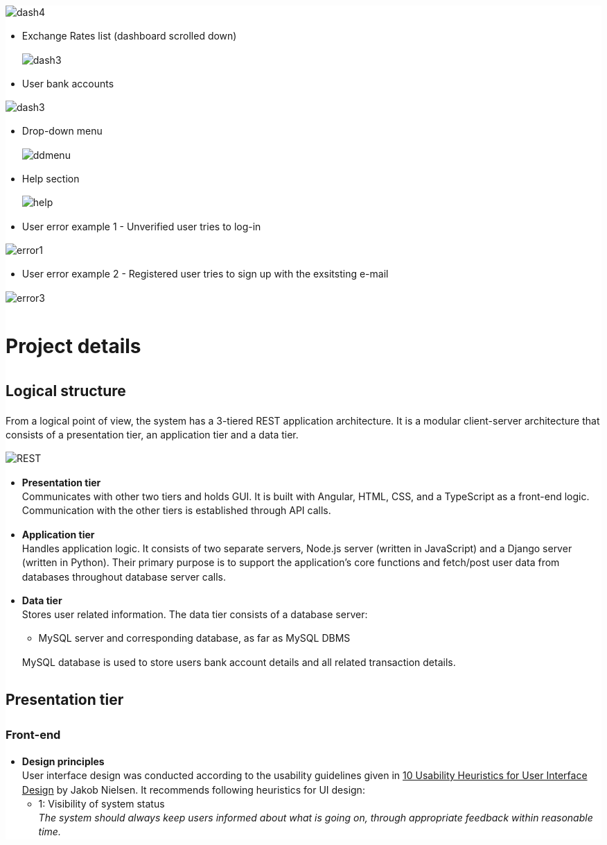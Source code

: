   ![dash4](https://raw.githubusercontent.com/matejavulic/E-BANK-Web-App/master/pictures/dash4.png)  
  
- Exchange Rates list (dashboard scrolled down)  

  ![dash3](https://raw.githubusercontent.com/matejavulic/E-BANK-Web-App/master/pictures/dash3.png) 
 
 - User bank accounts 

  ![dash3](https://raw.githubusercontent.com/matejavulic/E-BANK-Web-App/master/pictures/accounts.png) 
  
- Drop-down menu  

  ![ddmenu](https://raw.githubusercontent.com/matejavulic/E-BANK-Web-App/master/pictures/sedemenu.PNG)  
  
- Help section  

  ![help](https://raw.githubusercontent.com/matejavulic/E-BANK-Web-App/master/pictures/help.png)
  
 - User error example 1 - Unverified user tries to log-in  

  ![error1](https://raw.githubusercontent.com/matejavulic/E-BANK-Web-App/master/pictures/error1.png)
  
  - User error example 2 - Registered user tries to sign up with the exsitsting e-mail

  ![error3](https://raw.githubusercontent.com/matejavulic/E-BANK-Web-App/master/pictures/error3.png)
  

# Project details
## Logical structure
From a logical point of view, the system has a 3-tiered REST application architecture. It is a modular client-server architecture that consists of a presentation tier, an application tier and a data tier.

![REST](https://raw.githubusercontent.com/matejavulic/E-BANK-Web-App/master/pictures/threetierrest3.png)

- **Presentation tier**  
Communicates with other two tiers and holds GUI. It is built with Angular, HTML, CSS, and a TypeScript as a front-end logic. Communication with the other tiers is established through API calls.

- **Application tier**  
Handles application logic. It consists of two separate servers, Node.js server (written in JavaScript) and a Django server (written in Python). Their primary purpose is to support the application’s core functions and fetch/post user data from databases throughout database server calls. 

- **Data tier**  
Stores user related information. The data tier consists of a database server:
    - MySQL server and corresponding database, as far as MySQL DBMS  
   
   MySQL database is used to store users bank account details and all related transaction details. 

## Presentation tier
### Front-end
- **Design principles**  
  User interface design was conducted according to the usability guidelines given in [10 Usability Heuristics for User Interface Design](https://www.nngroup.com/articles/ten-usability-heuristics/) by Jakob Nielsen. It recommends following heuristics for UI design:
  - 1: Visibility of system status  
    *The system should always keep users informed about what is going on, through appropriate feedback within reasonable time.*  
    